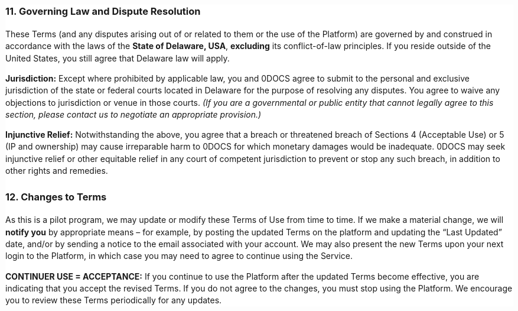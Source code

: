 
### **11. Governing Law and Dispute Resolution**

These Terms (and any disputes arising out of or related to them or the use of the Platform) are governed by and construed in accordance with the laws of the **State of Delaware, USA**, **excluding** its conflict-of-law principles. If you reside outside of the United States, you still agree that Delaware law will apply.

**Jurisdiction:** Except where prohibited by applicable law, you and 0DOCS agree to submit to the personal and exclusive jurisdiction of the state or federal courts located in Delaware for the purpose of resolving any disputes. You agree to waive any objections to jurisdiction or venue in those courts. _(If you are a governmental or public entity that cannot legally agree to this section, please contact us to negotiate an appropriate provision.)_

**Injunctive Relief:** Notwithstanding the above, you agree that a breach or threatened breach of Sections 4 (Acceptable Use) or 5 (IP and ownership) may cause irreparable harm to 0DOCS for which monetary damages would be inadequate. 0DOCS may seek injunctive relief or other equitable relief in any court of competent jurisdiction to prevent or stop any such breach, in addition to other rights and remedies.


### **12. Changes to Terms**

As this is a pilot program, we may update or modify these Terms of Use from time to time. If we make a material change, we will **notify you** by appropriate means – for example, by posting the updated Terms on the platform and updating the “Last Updated” date, and/or by sending a notice to the email associated with your account. We may also present the new Terms upon your next login to the Platform, in which case you may need to agree to continue using the Service.

**CONTINUER USE = ACCEPTANCE:** If you continue to use the Platform after the updated Terms become effective, you are indicating that you accept the revised Terms. If you do not agree to the changes, you must stop using the Platform. We encourage you to review these Terms periodically for any updates.
